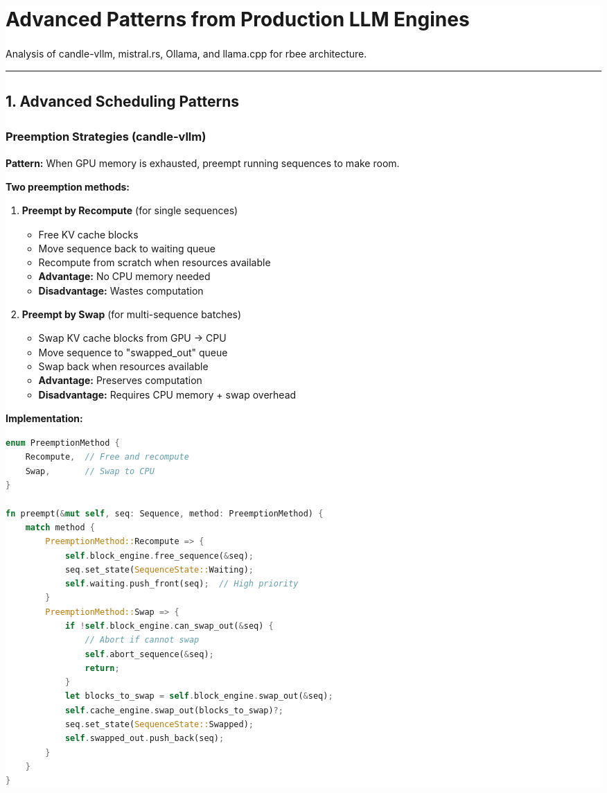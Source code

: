 # Advanced Patterns from Production LLM Engines

Analysis of candle-vllm, mistral.rs, Ollama, and llama.cpp for rbee architecture.

---

## 1. Advanced Scheduling Patterns

### **Preemption Strategies (candle-vllm)**

**Pattern:** When GPU memory is exhausted, preempt running sequences to make room.

**Two preemption methods:**

1. **Preempt by Recompute** (for single sequences)
   - Free KV cache blocks
   - Move sequence back to waiting queue
   - Recompute from scratch when resources available
   - **Advantage:** No CPU memory needed
   - **Disadvantage:** Wastes computation

2. **Preempt by Swap** (for multi-sequence batches)
   - Swap KV cache blocks from GPU → CPU
   - Move sequence to "swapped_out" queue
   - Swap back when resources available
   - **Advantage:** Preserves computation
   - **Disadvantage:** Requires CPU memory + swap overhead

**Implementation:**
```rust
enum PreemptionMethod {
    Recompute,  // Free and recompute
    Swap,       // Swap to CPU
}

fn preempt(&mut self, seq: Sequence, method: PreemptionMethod) {
    match method {
        PreemptionMethod::Recompute => {
            self.block_engine.free_sequence(&seq);
            seq.set_state(SequenceState::Waiting);
            self.waiting.push_front(seq);  // High priority
        }
        PreemptionMethod::Swap => {
            if !self.block_engine.can_swap_out(&seq) {
                // Abort if cannot swap
                self.abort_sequence(&seq);
                return;
            }
            let blocks_to_swap = self.block_engine.swap_out(&seq);
            self.cache_engine.swap_out(blocks_to_swap)?;
            seq.set_state(SequenceState::Swapped);
            self.swapped_out.push_back(seq);
        }
    }
}
```
